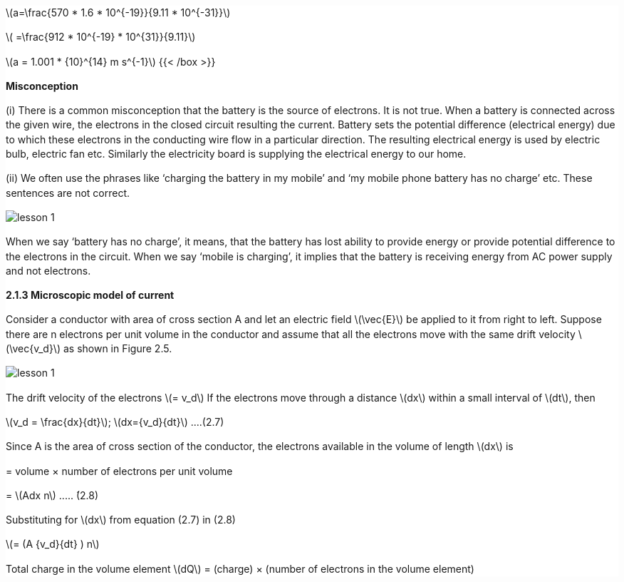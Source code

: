 \\(a=\frac{570 * 1.6 * 10^{-19}}{9.11 * 10^{-31}}\\)

\\( =\frac{912 * 10^{-19} * 10^{31}}{9.11}\\)

\\(a = 1.001 * {10}^{14} m s^{-1}\\)
{{< /box >}}


**Misconception**

(i) There is a common misconception that
the battery is the source of electrons. It
is not true. When a battery is connected
across the given wire, the electrons in the
closed circuit resulting the current. Battery
sets the potential difference (electrical
energy) due to which these electrons in
the conducting wire flow in a particular
direction. The resulting electrical energy
is used by electric bulb, electric fan etc.
Similarly the electricity board is supplying
the electrical energy to our home.

(ii) We often use the phrases like ‘charging
the battery in my mobile’ and ‘my
mobile phone battery has no charge’
etc. These sentences are not correct.

![lesson 1](/books/12-physics/unit2/py2.7.png )


When we say ‘battery has no charge’,
it means, that the battery has lost ability
to provide energy or provide potential
difference to the electrons in the circuit.
When we say ‘mobile is charging’, it implies
that the battery is receiving energy from AC
power supply and not electrons.

**2.1.3 Microscopic model of current**

Consider a conductor with area of cross
section A and let an electric field \\(\vec{E}\\) be applied
to it from right to left. Suppose there are n
electrons per unit volume in the conductor
and assume that all the electrons move with the
same drift velocity \\(\vec{v_d}\\) as shown in Figure 2.5.

![lesson 1](/books/12-physics/unit2/py2.8.png )

The drift velocity of the electrons \\(= v_d\\)
If the electrons move through a distance
\\(dx\\) within a small interval of \\(dt\\), then

\\(v_d = \frac{dx}{dt}\\);      \\(dx={v_d}{dt}\\)  ....(2.7)

Since A is the area of cross section of
the conductor, the electrons available in the
volume of length \\(dx\\) is

= volume × number of electrons per unit volume

= \\(Adx n\\) ..... ́(2.8)

Substituting for \\(dx\\) from equation (2.7)
in (2.8)

\\(= (A {v_d}{dt} ) n\\)

Total charge in the volume element \\(dQ\\) =
(charge) × (number of electrons in the
volume element)